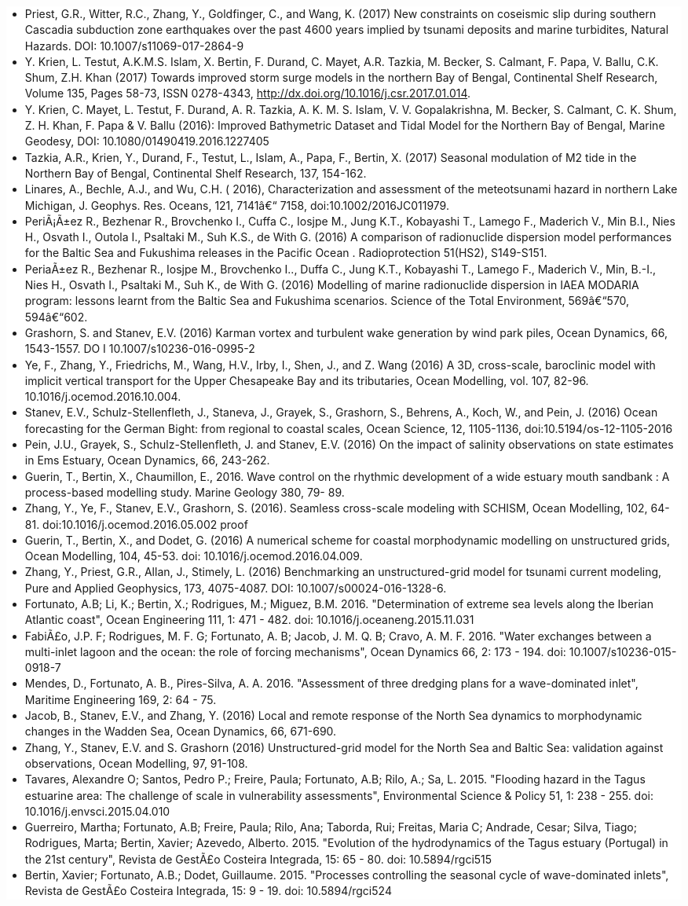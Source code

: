 - Priest, G.R., Witter, R.C., Zhang, Y., Goldfinger, C., and Wang, K. (2017) New constraints on coseismic slip during southern Cascadia subduction zone earthquakes over the past 4600 years implied by tsunami deposits and marine turbidites, Natural Hazards. DOI: 10.1007/s11069-017-2864-9
- Y. Krien, L. Testut, A.K.M.S. Islam, X. Bertin, F. Durand, C. Mayet, A.R. Tazkia, M. Becker, S. Calmant, F. Papa, V. Ballu, C.K. Shum, Z.H. Khan (2017) Towards improved storm surge models in the northern Bay of Bengal, Continental Shelf Research, Volume 135, Pages 58-73, ISSN 0278-4343, http://dx.doi.org/10.1016/j.csr.2017.01.014.
- Y. Krien, C. Mayet, L. Testut, F. Durand, A. R. Tazkia, A. K. M. S. Islam, V. V. Gopalakrishna, M. Becker, S. Calmant, C. K. Shum, Z. H. Khan, F. Papa & V. Ballu (2016): Improved Bathymetric Dataset and Tidal Model for the Northern Bay of Bengal, Marine Geodesy, DOI: 10.1080/01490419.2016.1227405
- Tazkia, A.R., Krien, Y., Durand, F., Testut, L., Islam, A., Papa, F., Bertin, X. (2017) Seasonal modulation of M2 tide in the Northern Bay of Bengal, Continental Shelf Research, 137, 154-162.
- Linares, A., Bechle, A.J., and Wu, C.H. ( 2016), Characterization and assessment of the meteotsunami hazard in northern Lake Michigan, J. Geophys. Res. Oceans, 121, 7141â€“ 7158, doi:10.1002/2016JC011979.
- PeriÃ¡Ã±ez R., Bezhenar R., Brovchenko I., Cuffa C., Iosjpe M., Jung K.T., Kobayashi T., Lamego F., Maderich V., Min B.I., Nies H., Osvath I., Outola I., Psaltaki M., Suh K.S., de With G. (2016) A comparison of radionuclide dispersion model performances for the Baltic Sea and Fukushima releases in the Pacific Ocean . Radioprotection 51(HS2), S149-S151.
- PeriaÃ±ez R., Bezhenar R., Iosjpe M., Brovchenko I.., Duffa C., Jung K.T., Kobayashi T., Lamego F., Maderich V., Min, B.-I., Nies H., Osvath I., Psaltaki M., Suh K., de With G. (2016) Modelling of marine radionuclide dispersion in IAEA MODARIA program: lessons learnt from the Baltic Sea and Fukushima scenarios. Science of the Total Environment, 569â€“570, 594â€“602.
- Grashorn, S. and Stanev, E.V. (2016) Karman vortex and turbulent wake generation by wind park piles, Ocean Dynamics, 66, 1543-1557. DO I 10.1007/s10236-016-0995-2
- Ye, F., Zhang, Y., Friedrichs, M., Wang, H.V., Irby, I., Shen, J., and Z. Wang (2016) A 3D, cross-scale, baroclinic model with implicit vertical transport for the Upper Chesapeake Bay and its tributaries, Ocean Modelling, vol. 107, 82-96. 10.1016/j.ocemod.2016.10.004.
- Stanev, E.V., Schulz-Stellenfleth, J., Staneva, J., Grayek, S., Grashorn, S., Behrens, A., Koch, W., and Pein, J. (2016) Ocean forecasting for the German Bight: from regional to coastal scales, Ocean Science, 12, 1105-1136, doi:10.5194/os-12-1105-2016
- Pein, J.U., Grayek, S., Schulz-Stellenfleth, J. and Stanev, E.V. (2016) On the impact of salinity observations on state estimates in Ems Estuary, Ocean Dynamics, 66, 243-262.
- Guerin, T., Bertin, X., Chaumillon, E., 2016. Wave control on the rhythmic development of a wide estuary mouth sandbank : A process-based modelling study. Marine Geology 380, 79- 89.
- Zhang, Y., Ye, F., Stanev, E.V., Grashorn, S. (2016). Seamless cross-scale modeling with SCHISM, Ocean Modelling, 102, 64-81. doi:10.1016/j.ocemod.2016.05.002 proof
- Guerin, T., Bertin, X., and Dodet, G. (2016) A numerical scheme for coastal morphodynamic modelling on unstructured grids, Ocean Modelling, 104, 45-53. doi: 10.1016/j.ocemod.2016.04.009.
- Zhang, Y., Priest, G.R., Allan, J., Stimely, L. (2016) Benchmarking an unstructured-grid model for tsunami current modeling, Pure and Applied Geophysics, 173, 4075-4087. DOI: 10.1007/s00024-016-1328-6.
- Fortunato, A.B; Li, K.; Bertin, X.; Rodrigues, M.; Miguez, B.M. 2016. "Determination of extreme sea levels along the Iberian Atlantic coast", Ocean Engineering 111, 1: 471 - 482. doi: 10.1016/j.oceaneng.2015.11.031
- FabiÃ£o, J.P. F; Rodrigues, M. F. G; Fortunato, A. B; Jacob, J. M. Q. B; Cravo, A. M. F. 2016. "Water exchanges between a multi-inlet lagoon and the ocean: the role of forcing mechanisms", Ocean Dynamics 66, 2: 173 - 194. doi: 10.1007/s10236-015-0918-7
- Mendes, D., Fortunato, A. B., Pires-Silva, A. A. 2016. "Assessment of three dredging plans for a wave-dominated inlet", Maritime Engineering 169, 2: 64 - 75.
- Jacob, B., Stanev, E.V., and Zhang, Y. (2016) Local and remote response of the North Sea dynamics to morphodynamic changes in the Wadden Sea, Ocean Dynamics, 66, 671-690.
- Zhang, Y., Stanev, E.V. and S. Grashorn (2016) Unstructured-grid model for the North Sea and Baltic Sea: validation against observations, Ocean Modelling, 97, 91-108.
- Tavares, Alexandre O; Santos, Pedro P.; Freire, Paula; Fortunato, A.B; Rilo, A.; Sa, L. 2015. "Flooding hazard in the Tagus estuarine area: The challenge of scale in vulnerability assessments", Environmental Science & Policy 51, 1: 238 - 255. doi: 10.1016/j.envsci.2015.04.010
- Guerreiro, Martha; Fortunato, A.B; Freire, Paula; Rilo, Ana; Taborda, Rui; Freitas, Maria C; Andrade, Cesar; Silva, Tiago; Rodrigues, Marta; Bertin, Xavier; Azevedo, Alberto. 2015. "Evolution of the hydrodynamics of the Tagus estuary (Portugal) in the 21st century", Revista de GestÃ£o Costeira Integrada, 15: 65 - 80. doi: 10.5894/rgci515
- Bertin, Xavier; Fortunato, A.B.; Dodet, Guillaume. 2015. "Processes controlling the seasonal cycle of wave-dominated inlets", Revista de GestÃ£o Costeira Integrada, 15: 9 - 19. doi: 10.5894/rgci524